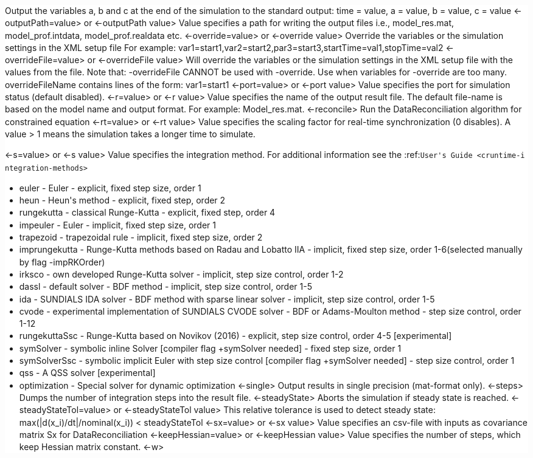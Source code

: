   Output the variables a, b and c at the end of the simulation to the standard
  output: time = value, a = value, b = value, c = value
<-outputPath=value> or <-outputPath value>
  Value specifies a path for writing the output files i.e., model_res.mat, model_prof.intdata, model_prof.realdata etc.
<-override=value> or <-override value>
  Override the variables or the simulation settings in the XML setup file
  For example: var1=start1,var2=start2,par3=start3,startTime=val1,stopTime=val2
<-overrideFile=value> or <-overrideFile value>
  Will override the variables or the simulation settings in the XML setup file
  with the values from the file.
  Note that: -overrideFile CANNOT be used with -override.
  Use when variables for -override are too many.
  overrideFileName contains lines of the form: var1=start1
<-port=value> or <-port value>
  Value specifies the port for simulation status (default disabled).
<-r=value> or <-r value>
  Value specifies the name of the output result file.
  The default file-name is based on the model name and output format.
  For example: Model_res.mat.
<-reconcile>
  Run the DataReconciliation algorithm for constrained equation
<-rt=value> or <-rt value>
  Value specifies the scaling factor for real-time synchronization (0 disables).
  A value > 1 means the simulation takes a longer time to simulate.

<-s=value> or <-s value>
  Value specifies the integration method. For additional information see the :ref:`User's Guide <cruntime-integration-methods>`

  * euler - Euler - explicit, fixed step size, order 1
  * heun - Heun's method - explicit, fixed step, order 2
  * rungekutta - classical Runge-Kutta - explicit, fixed step, order 4
  * impeuler - Euler - implicit, fixed step size, order 1
  * trapezoid - trapezoidal rule - implicit, fixed step size, order 2
  * imprungekutta - Runge-Kutta methods based on Radau and Lobatto IIA - implicit, fixed step size, order 1-6(selected manually by flag -impRKOrder)
  * irksco - own developed Runge-Kutta solver - implicit, step size control, order 1-2
  * dassl - default solver - BDF method - implicit, step size control, order 1-5
  * ida - SUNDIALS IDA solver - BDF method with sparse linear solver - implicit, step size control, order 1-5
  * cvode - experimental implementation of SUNDIALS CVODE solver - BDF or Adams-Moulton method - step size control, order 1-12
  * rungekuttaSsc - Runge-Kutta based on Novikov (2016) - explicit, step size control, order 4-5 [experimental]
  * symSolver - symbolic inline Solver [compiler flag +symSolver needed] - fixed step size, order 1
  * symSolverSsc - symbolic implicit Euler with step size control [compiler flag +symSolver needed] - step size control, order 1
  * qss - A QSS solver [experimental]
  * optimization - Special solver for dynamic optimization
<-single>
  Output results in single precision (mat-format only).
<-steps>
  Dumps the number of integration steps into the result file.
<-steadyState>
  Aborts the simulation if steady state is reached.
<-steadyStateTol=value> or <-steadyStateTol value>
  This relative tolerance is used to detect steady state: max(|d(x_i)/dt|/nominal(x_i)) < steadyStateTol
<-sx=value> or <-sx value>
  Value specifies an csv-file with inputs as covariance matrix Sx for DataReconciliation
<-keepHessian=value> or <-keepHessian value>
  Value specifies the number of steps, which keep Hessian matrix constant.
<-w>